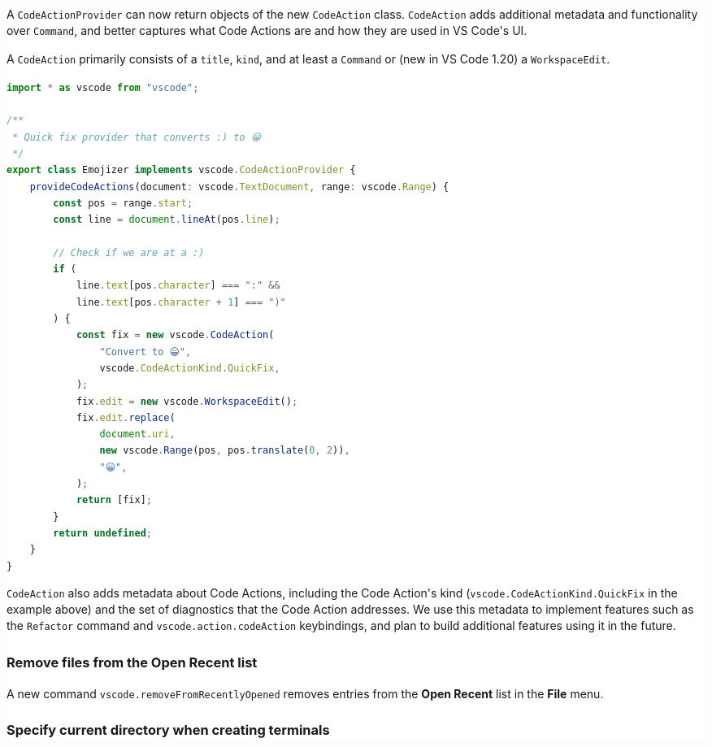 A `CodeActionProvider` can now return objects of the new `CodeAction` class.
`CodeAction` adds additional metadata and functionality over `Command`, and
better captures what Code Actions are and how they are used in VS Code's UI.

A `CodeAction` primarily consists of a `title`, `kind`, and at least a `Command`
or (new in VS Code 1.20) a `WorkspaceEdit`.

```ts
import * as vscode from "vscode";

/**
 * Quick fix provider that converts :) to 😀
 */
export class Emojizer implements vscode.CodeActionProvider {
	provideCodeActions(document: vscode.TextDocument, range: vscode.Range) {
		const pos = range.start;
		const line = document.lineAt(pos.line);

		// Check if we are at a :)
		if (
			line.text[pos.character] === ":" &&
			line.text[pos.character + 1] === ")"
		) {
			const fix = new vscode.CodeAction(
				"Convert to 😀",
				vscode.CodeActionKind.QuickFix,
			);
			fix.edit = new vscode.WorkspaceEdit();
			fix.edit.replace(
				document.uri,
				new vscode.Range(pos, pos.translate(0, 2)),
				"😀",
			);
			return [fix];
		}
		return undefined;
	}
}
```

`CodeAction` also adds metadata about Code Actions, including the Code Action's
kind (`vscode.CodeActionKind.QuickFix` in the example above) and the set of
diagnostics that the Code Action addresses. We use this metadata to implement
features such as the `Refactor` command and `vscode.action.codeAction`
keybindings, and plan to build additional features using it in the future.

### Remove files from the Open Recent list

A new command `vscode.removeFromRecentlyOpened` removes entries from the **Open
Recent** list in the **File** menu.

### Specify current directory when creating terminals
